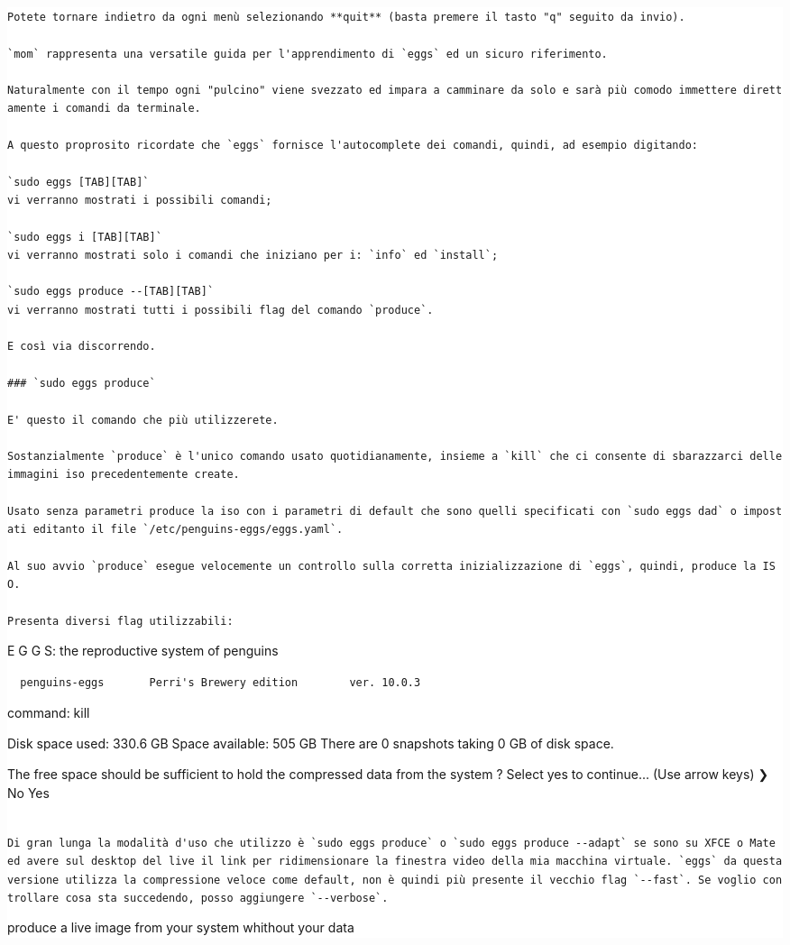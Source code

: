 ```
Potete tornare indietro da ogni menù selezionando **quit** (basta premere il tasto "q" seguito da invio).

`mom` rappresenta una versatile guida per l'apprendimento di `eggs` ed un sicuro riferimento. 

Naturalmente con il tempo ogni "pulcino" viene svezzato ed impara a camminare da solo e sarà più comodo immettere direttamente i comandi da terminale.

A questo proprosito ricordate che `eggs` fornisce l'autocomplete dei comandi, quindi, ad esempio digitando:

`sudo eggs [TAB][TAB]`
vi verranno mostrati i possibili comandi;

`sudo eggs i [TAB][TAB]`
vi verranno mostrati solo i comandi che iniziano per i: `info` ed `install`;

`sudo eggs produce --[TAB][TAB]`
vi verranno mostrati tutti i possibili flag del comando `produce`.

E così via discorrendo.

### `sudo eggs produce`

E' questo il comando che più utilizzerete. 

Sostanzialmente `produce` è l'unico comando usato quotidianamente, insieme a `kill` che ci consente di sbarazzarci delle immagini iso precedentemente create.

Usato senza parametri produce la iso con i parametri di default che sono quelli specificati con `sudo eggs dad` o impostati editanto il file `/etc/penguins-eggs/eggs.yaml`. 

Al suo avvio `produce` esegue velocemente un controllo sulla corretta inizializzazione di `eggs`, quindi, produce la ISO.

Presenta diversi flag utilizzabili:

```
E G G S: the reproductive system of penguins

      penguins-eggs       Perri's Brewery edition        ver. 10.0.3       
command: kill 

Disk space used: 330.6 GB
Space available: 505 GB
There are 0 snapshots taking 0 GB of disk space.

The free space should be sufficient to hold the
compressed data from the system
? Select yes to continue...  (Use arrow keys)
❯ No 
  Yes 
```

Di gran lunga la modalità d'uso che utilizzo è `sudo eggs produce` o `sudo eggs produce --adapt` se sono su XFCE o Mate ed avere sul desktop del live il link per ridimensionare la finestra video della mia macchina virtuale. `eggs` da questa versione utilizza la compressione veloce come default, non è quindi più presente il vecchio flag `--fast`. Se voglio controllare cosa sta succedendo, posso aggiungere `--verbose`.

```
produce a live image from your system whithout your data
